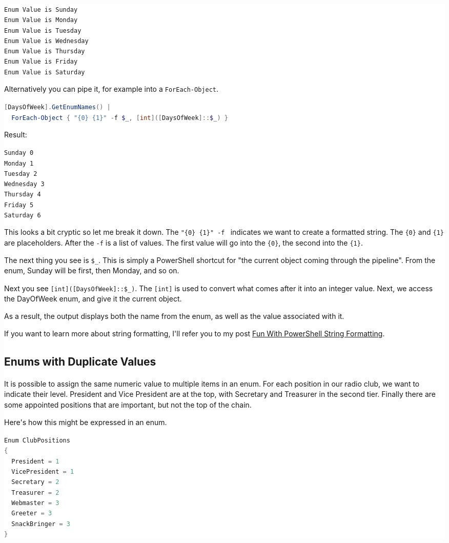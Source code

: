 ```
Enum Value is Sunday
Enum Value is Monday
Enum Value is Tuesday
Enum Value is Wednesday
Enum Value is Thursday
Enum Value is Friday
Enum Value is Saturday
```

Alternatively you can pipe it, for example into a `ForEach-Object`.

```powershell
[DaysOfWeek].GetEnumNames() |
  ForEach-Object { "{0} {1}" -f $_, [int]([DaysOfWeek]::$_) }
```

Result:

```
Sunday 0
Monday 1
Tuesday 2
Wednesday 3
Thursday 4
Friday 5
Saturday 6
```

This looks a bit cryptic so let me break it down. The `"{0} {1}" -f ` indicates we want to create a formatted string. The `{0}` and `{1}` are placeholders. After the `-f` is a list of values. The first value will go into the `{0}`, the second into the `{1}`.

The next thing you see is `$_`. This is simply a PowerShell shortcut for "the current object coming through the pipeline". From the enum, Sunday will be first, then Monday, and so on.

Next you see `[int]([DaysOfWeek]::$_)`. The `[int]` is used to convert what comes after it into an integer value. Next, we access the DayOfWeek enum, and give it the current object.

As a result, the output displays both the name from the enum, as well as the value associated with it.

If you want to learn more about string formatting, I'll refer you to my post [Fun With PowerShell String Formatting](https://arcanecode.com/2021/07/19/fun-with-powershell-string-formatting/).

## Enums with Duplicate Values

It is possible to assign the same numeric value to multiple items in an enum. For each position in our radio club, we want to indicate their level. President and Vice President are at the top, with Secretary and Treasurer in the second tier. Finally there are some appointed positions that are important, but not the top of the chain.

Here's how this might be expressed in an enum.

```powershell
Enum ClubPositions
{
  President = 1
  VicePresident = 1
  Secretary = 2
  Treasurer = 2
  Webmaster = 3
  Greeter = 3
  SnackBringer = 3
}
```
